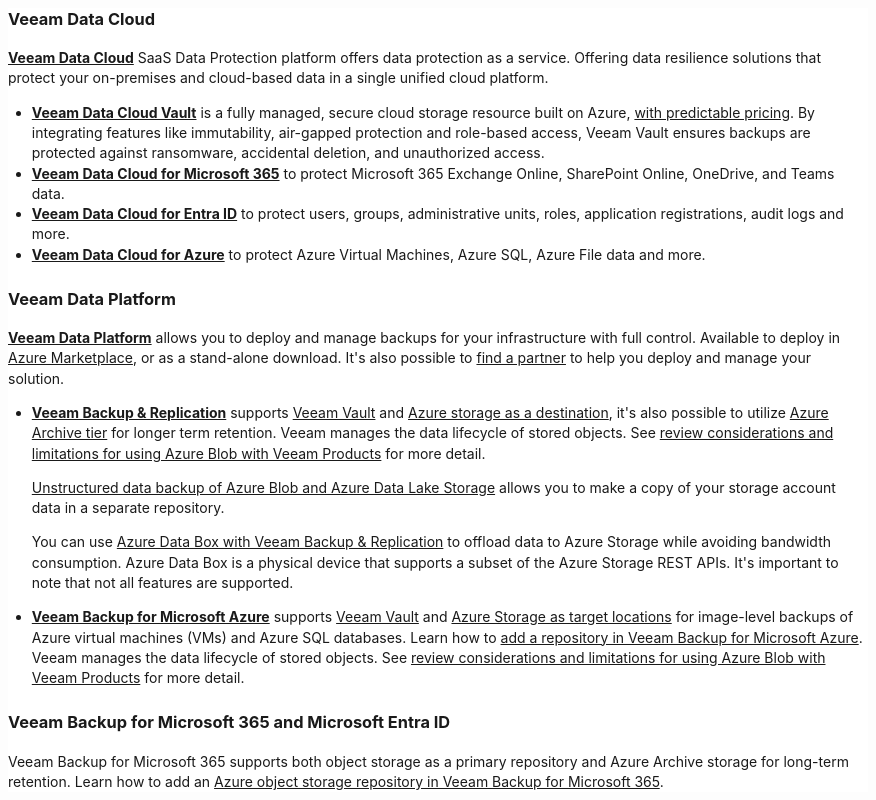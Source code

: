### Veeam Data Cloud
**[Veeam Data Cloud](https://vee.am/datacloud)** SaaS Data Protection platform offers data protection as a service. Offering data resilience solutions that protect your on-premises and cloud-based data in a single unified cloud platform.

- **[Veeam Data Cloud Vault](https://vee.am/vault)** is a fully managed, secure cloud storage resource built on Azure, [with predictable pricing](https://vee.am/vault). By integrating features like immutability, air-gapped protection and role-based access, Veeam Vault ensures backups are protected against ransomware, accidental deletion, and unauthorized access.
- **[Veeam Data Cloud for Microsoft 365](https://helpcenter.veeam.com/docs/vdcm365/userguide/welcome.html)** to protect Microsoft 365 Exchange Online, SharePoint Online, OneDrive, and Teams data.
- **[Veeam Data Cloud for Entra ID](https://helpcenter.veeam.com/docs/vdc/userguide/entra_id_protection.html)** to protect users, groups, administrative units, roles, application registrations, audit logs and more.
- **[Veeam Data Cloud for Azure](https://helpcenter.veeam.com/docs/vdcazure/userguide/onboarding.html)** to protect Azure Virtual Machines, Azure SQL, Azure File data and more.

### Veeam Data Platform

**[Veeam Data Platform](https://vee.am/dataplatform)** allows you to deploy and manage backups for your infrastructure with full control. Available to deploy in [Azure Marketplace](https://vee.am/vbrazuremarketplace), or as a stand-alone download. It's also possible to [find a partner](https://vee.am/findapartner) to help you deploy and manage your solution.

- **[Veeam Backup & Replication](https://helpcenter.veeam.com/docs/backup/hyperv/overview.html)** supports [Veeam Vault](https://vee.am/vault) and [Azure storage as a destination](https://helpcenter.veeam.com/docs/backup/hyperv/object_storage_repository.html), it's also possible to utilize [Azure Archive tier](https://helpcenter.veeam.com/docs/backup/vsphere/osr_adding_blob_storage_archive_tier.html) for longer term retention. Veeam manages the data lifecycle of stored objects. See [review considerations and limitations for using Azure Blob with Veeam Products](https://www.veeam.com/kb4241) for more detail. 

     [Unstructured data backup of Azure Blob and Azure Data Lake Storage](https://helpcenter.veeam.com/docs/backup/vsphere/os_azure_add.html) allows you to make a copy of your storage account data in a separate repository.

     You can use [Azure Data Box with Veeam Backup & Replication](https://helpcenter.veeam.com/docs/backup/hyperv/osr_adding_data_box.html?) to offload data to Azure Storage while avoiding bandwidth consumption. Azure Data Box is a physical device that supports a subset of the Azure Storage REST APIs. It's important to note that not all features are supported.

- **[Veeam Backup for Microsoft Azure](https://helpcenter.veeam.com/docs/vbazure/guide/deploying_appliance.html)** supports [Veeam Vault](https://vee.am/vault) and [Azure Storage as target locations](https://helpcenter.veeam.com/docs/vbazure/guide/repository_add_console.html) for image-level backups of Azure virtual machines (VMs) and Azure SQL databases. Learn how to [add a repository in Veeam Backup for Microsoft Azure](https://helpcenter.veeam.com/docs/vbazure/guide/adding_repositories.html). Veeam manages the data lifecycle of stored objects. See [review considerations and limitations for using Azure Blob with Veeam Products](https://www.veeam.com/kb4241) for more detail. 

### Veeam Backup for Microsoft 365 and Microsoft Entra ID
Veeam Backup for Microsoft 365 supports both object storage as a primary repository and Azure Archive storage for long-term retention. Learn how to add an [Azure object storage repository in Veeam Backup for Microsoft 365](https://helpcenter.veeam.com/docs/vbo365/guide/adding_azure_storage.html). 
